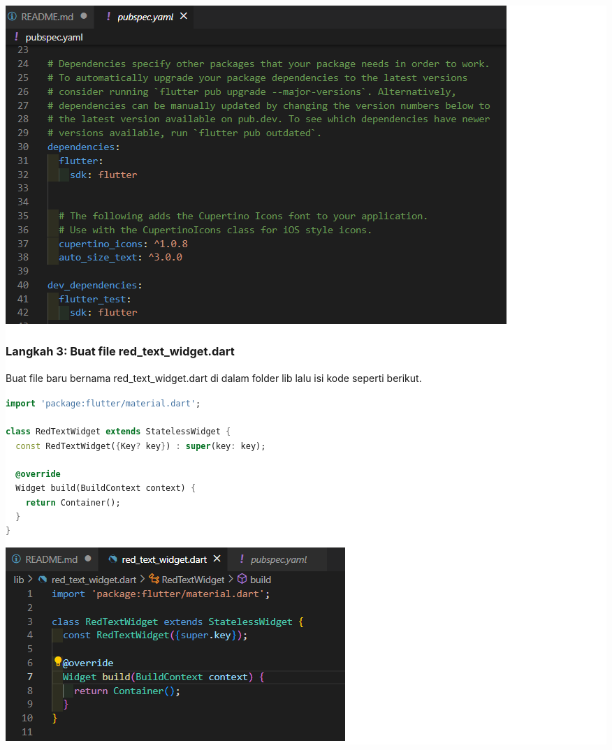 ![03](assets/images/03.png)

### Langkah 3: Buat file red_text_widget.dart
Buat file baru bernama red_text_widget.dart di dalam folder lib lalu isi kode seperti berikut.
``` dart
import 'package:flutter/material.dart';

class RedTextWidget extends StatelessWidget {
  const RedTextWidget({Key? key}) : super(key: key);

  @override
  Widget build(BuildContext context) {
    return Container();
  }
}
```
![04](assets/images/04.png)
